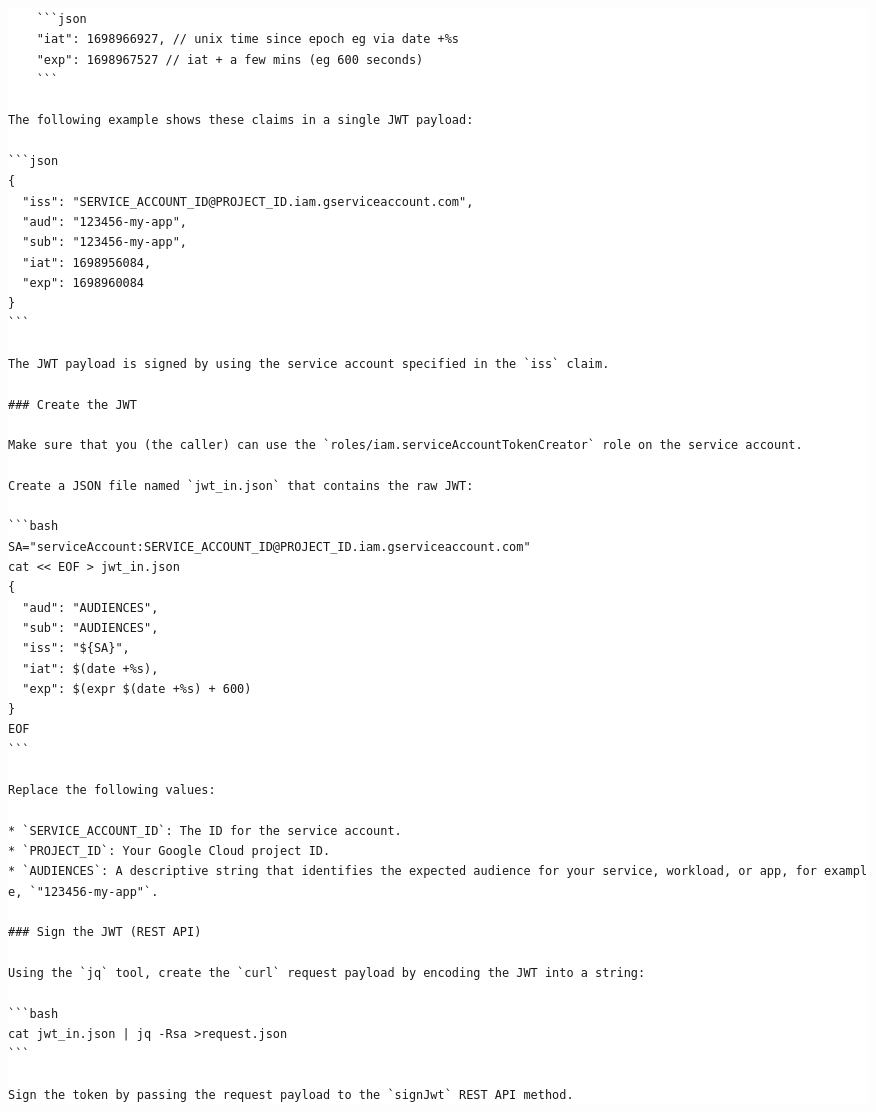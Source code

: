         ```json
        "iat": 1698966927, // unix time since epoch eg via date +%s
        "exp": 1698967527 // iat + a few mins (eg 600 seconds)
        ```

    The following example shows these claims in a single JWT payload:

    ```json
    {
      "iss": "SERVICE_ACCOUNT_ID@PROJECT_ID.iam.gserviceaccount.com",
      "aud": "123456-my-app",
      "sub": "123456-my-app",
      "iat": 1698956084,
      "exp": 1698960084
    }
    ```

    The JWT payload is signed by using the service account specified in the `iss` claim.

    ### Create the JWT

    Make sure that you (the caller) can use the `roles/iam.serviceAccountTokenCreator` role on the service account.

    Create a JSON file named `jwt_in.json` that contains the raw JWT:

    ```bash
    SA="serviceAccount:SERVICE_ACCOUNT_ID@PROJECT_ID.iam.gserviceaccount.com"
    cat << EOF > jwt_in.json
    {
      "aud": "AUDIENCES",
      "sub": "AUDIENCES",
      "iss": "${SA}",
      "iat": $(date +%s),
      "exp": $(expr $(date +%s) + 600)
    }
    EOF
    ```

    Replace the following values:

    * `SERVICE_ACCOUNT_ID`: The ID for the service account.
    * `PROJECT_ID`: Your Google Cloud project ID.
    * `AUDIENCES`: A descriptive string that identifies the expected audience for your service, workload, or app, for example, `"123456-my-app"`.

    ### Sign the JWT (REST API)

    Using the `jq` tool, create the `curl` request payload by encoding the JWT into a string:

    ```bash
    cat jwt_in.json | jq -Rsa >request.json
    ```

    Sign the token by passing the request payload to the `signJwt` REST API method.
